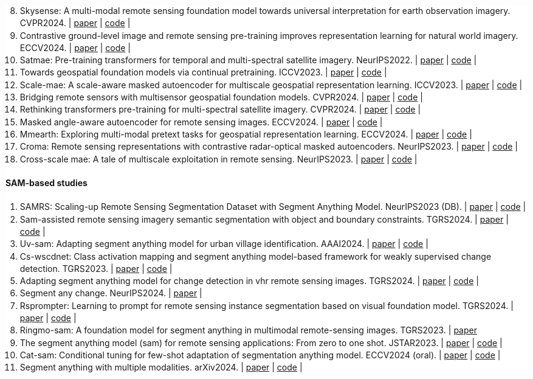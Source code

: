 8. Skysense: A multi-modal remote sensing foundation model towards universal interpretation for earth observation imagery. CVPR2024. | [paper](https://openaccess.thecvf.com/content/CVPR2024/papers/Guo_SkySense_A_Multi-Modal_Remote_Sensing_Foundation_Model_Towards_Universal_Interpretation_CVPR_2024_paper.pdf) | [code]() |
9. Contrastive ground-level image and remote sensing pre-training improves representation learning for natural world imagery. ECCV2024. | [paper](https://arxiv.org/abs/2409.19439) | [code]() |
10. Satmae: Pre-training transformers for temporal and multi-spectral satellite imagery. NeurIPS2022. | [paper](https://proceedings.neurips.cc/paper_files/paper/2022/file/01c561df365429f33fcd7a7faa44c985-Paper-Conference.pdf) | [code](https://github.com/sustainlab-group/SatMAE) |
11. Towards geospatial foundation models via continual pretraining. ICCV2023. | [paper](https://openaccess.thecvf.com/content/ICCV2023/papers/Mendieta_Towards_Geospatial_Foundation_Models_via_Continual_Pretraining_ICCV_2023_paper.pdf) | [code](https://github.com/mmendiet/GFM) |
12. Scale-mae: A scale-aware masked autoencoder for multiscale geospatial representation learning. ICCV2023. | [paper](https://openaccess.thecvf.com/content/ICCV2023/papers/Reed_Scale-MAE_A_Scale-Aware_Masked_Autoencoder_for_Multiscale_Geospatial_Representation_Learning_ICCV_2023_paper.pdf) | [code](https://github.com/bair-climate-initiative/scale-mae) |
13. Bridging remote sensors with multisensor geospatial foundation models. CVPR2024. | [paper](https://openaccess.thecvf.com/content/CVPR2024/papers/Han_Bridging_Remote_Sensors_with_Multisensor_Geospatial_Foundation_Models_CVPR_2024_paper.pdf) | [code](https://github.com/boranhan/Geospatial_Foundation_Models) |
14. Rethinking transformers pre-training for multi-spectral satellite imagery. CVPR2024. | [paper](https://openaccess.thecvf.com/content/CVPR2024/papers/Noman_Rethinking_Transformers_Pre-training_for_Multi-Spectral_Satellite_Imagery_CVPR_2024_paper.pdf) | [code](https://github.com/techmn/satmae_pp) |
15. Masked angle-aware autoencoder for remote sensing images. ECCV2024. | [paper](https://arxiv.org/pdf/2408.01946) | [code](https://github.com/benesakitam/MA3E) |
16. Mmearth: Exploring multi-modal pretext tasks for geospatial representation learning. ECCV2024. | [paper](https://arxiv.org/pdf/2405.02771) | [code](https://vishalned.github.io/mmearth/) |
17. Croma: Remote sensing representations with contrastive radar-optical masked autoencoders. NeurIPS2023. | [paper](https://proceedings.neurips.cc/paper_files/paper/2023/file/11822e84689e631615199db3b75cd0e4-Paper-Conference.pdf) | [code](https://github.com/antofuller/CROMA) |
18. Cross-scale mae: A tale of multiscale exploitation in remote sensing. NeurIPS2023. | [paper](https://proceedings.neurips.cc/paper_files/paper/2023/file/3fadcbd0437f4717723ff3f6f7216800-Paper-Conference.pdf) | [code](https://github.com/aicip/Cross-Scale-MAE) |

#### SAM-based studies
1. SAMRS: Scaling-up Remote Sensing Segmentation Dataset with Segment Anything Model. NeurIPS2023 (DB). | [paper](https://proceedings.neurips.cc/paper_files/paper/2023/file/1be3843e534ee06d3a70c7f62b983b31-Paper-Datasets_and_Benchmarks.pdf) | [code](https://github.com/ViTAE-Transformer/SAMRS) |
2. Sam-assisted remote sensing imagery semantic segmentation with object and boundary constraints. TGRS2024. | [paper](https://arxiv.org/pdf/2312.02464) | [code](https://github.com/sstary/SSRS) |
3. Uv-sam: Adapting segment anything model for urban village identification. AAAI2024. | [paper](https://ojs.aaai.org/index.php/AAAI/article/view/30260/32248) | [code](https://github.com/tsinghua-fib-lab/UV-SAM) |
4. Cs-wscdnet: Class activation mapping and segment anything model-based framework for weakly supervised change detection. TGRS2023. | [paper](https://ieeexplore.ieee.org/abstract/document/10310006) | [code](https://github.com/WangLukang/CS-WSCDNet) |
5. Adapting segment anything model for change detection in vhr remote sensing images. TGRS2024. | [paper](https://arxiv.org/pdf/2309.01429) | [code](https://github.com/ggsDing/SAM-CD) |
6. Segment any change. NeurIPS2024. | [paper](https://arxiv.org/pdf/2402.01188) |
7. Rsprompter: Learning to prompt for remote sensing instance segmentation based on visual foundation model. TGRS2024. | [paper](https://ieeexplore.ieee.org/iel7/36/10354519/10409216.pdf) | [code](https://github.com/KyanChen/RSPrompter) |
8. Ringmo-sam: A foundation model for segment anything in multimodal remote-sensing images. TGRS2023. | [paper](https://ieeexplore.ieee.org/document/10315957)
9. The segment anything model (sam) for remote sensing applications: From zero to one shot. JSTAR2023. | [paper](https://www.sciencedirect.com/science/article/pii/S1569843223003643) | [code](https://github.com/opengeos/segment-geospatial) |
10. Cat-sam: Conditional tuning for few-shot adaptation of segmentation anything model. ECCV2024 (oral). | [paper](https://www.ecva.net/papers/eccv_2024/papers_ECCV/papers/05662.pdf) | [code](https://xiaoaoran.github.io/projects/CAT-SAM) |
11. Segment anything with multiple modalities. arXiv2024. | [paper](https://arxiv.org/pdf/2408.09085) | [code](https://xiaoaoran.github.io/projects/MM-SAM) |
